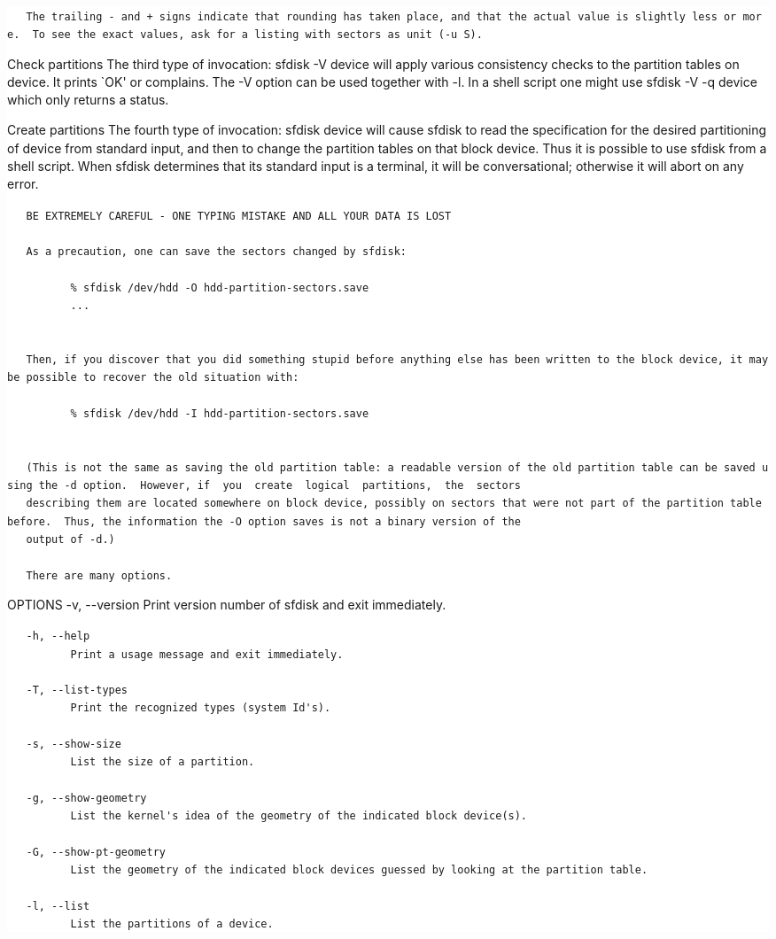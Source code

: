        The trailing - and + signs indicate that rounding has taken place, and that the actual value is slightly less or more.  To see the exact values, ask for a listing with sectors as unit (-u S).


   Check partitions
       The third type of invocation: sfdisk -V device will apply various consistency checks to the partition tables on device.  It prints `OK' or complains.  The -V option can be used together with -l.  In
       a shell script one might use sfdisk -V -q device which only returns a status.


   Create partitions
       The  fourth  type of invocation: sfdisk device will cause sfdisk to read the specification for the desired partitioning of device from standard input, and then to change the partition tables on that
       block device.  Thus it is possible to use sfdisk from a shell script.  When sfdisk determines that its standard input is a terminal, it will be conversational; otherwise it will abort on any error.

       BE EXTREMELY CAREFUL - ONE TYPING MISTAKE AND ALL YOUR DATA IS LOST

       As a precaution, one can save the sectors changed by sfdisk:

              % sfdisk /dev/hdd -O hdd-partition-sectors.save
              ...


       Then, if you discover that you did something stupid before anything else has been written to the block device, it may be possible to recover the old situation with:

              % sfdisk /dev/hdd -I hdd-partition-sectors.save


       (This is not the same as saving the old partition table: a readable version of the old partition table can be saved using the -d option.  However, if  you  create  logical  partitions,  the  sectors
       describing them are located somewhere on block device, possibly on sectors that were not part of the partition table before.  Thus, the information the -O option saves is not a binary version of the
       output of -d.)

       There are many options.


OPTIONS
       -v, --version
              Print version number of sfdisk and exit immediately.

       -h, --help
              Print a usage message and exit immediately.

       -T, --list-types
              Print the recognized types (system Id's).

       -s, --show-size
              List the size of a partition.

       -g, --show-geometry
              List the kernel's idea of the geometry of the indicated block device(s).

       -G, --show-pt-geometry
              List the geometry of the indicated block devices guessed by looking at the partition table.

       -l, --list
              List the partitions of a device.
